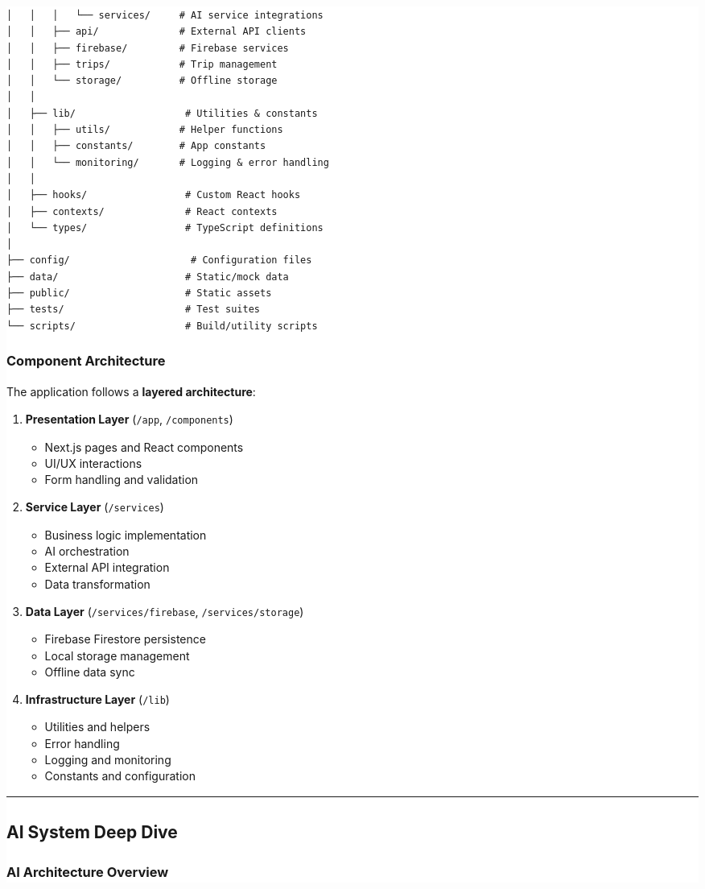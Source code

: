 ```
│   │   │   └── services/     # AI service integrations
│   │   ├── api/              # External API clients
│   │   ├── firebase/         # Firebase services
│   │   ├── trips/            # Trip management
│   │   └── storage/          # Offline storage
│   │
│   ├── lib/                   # Utilities & constants
│   │   ├── utils/            # Helper functions
│   │   ├── constants/        # App constants
│   │   └── monitoring/       # Logging & error handling
│   │
│   ├── hooks/                 # Custom React hooks
│   ├── contexts/              # React contexts
│   └── types/                 # TypeScript definitions
│
├── config/                     # Configuration files
├── data/                      # Static/mock data
├── public/                    # Static assets
├── tests/                     # Test suites
└── scripts/                   # Build/utility scripts
```

### Component Architecture

The application follows a **layered architecture**:

1. **Presentation Layer** (`/app`, `/components`)
   - Next.js pages and React components
   - UI/UX interactions
   - Form handling and validation

2. **Service Layer** (`/services`)
   - Business logic implementation
   - AI orchestration
   - External API integration
   - Data transformation

3. **Data Layer** (`/services/firebase`, `/services/storage`)
   - Firebase Firestore persistence
   - Local storage management
   - Offline data sync

4. **Infrastructure Layer** (`/lib`)
   - Utilities and helpers
   - Error handling
   - Logging and monitoring
   - Constants and configuration

---

## AI System Deep Dive

### AI Architecture Overview
